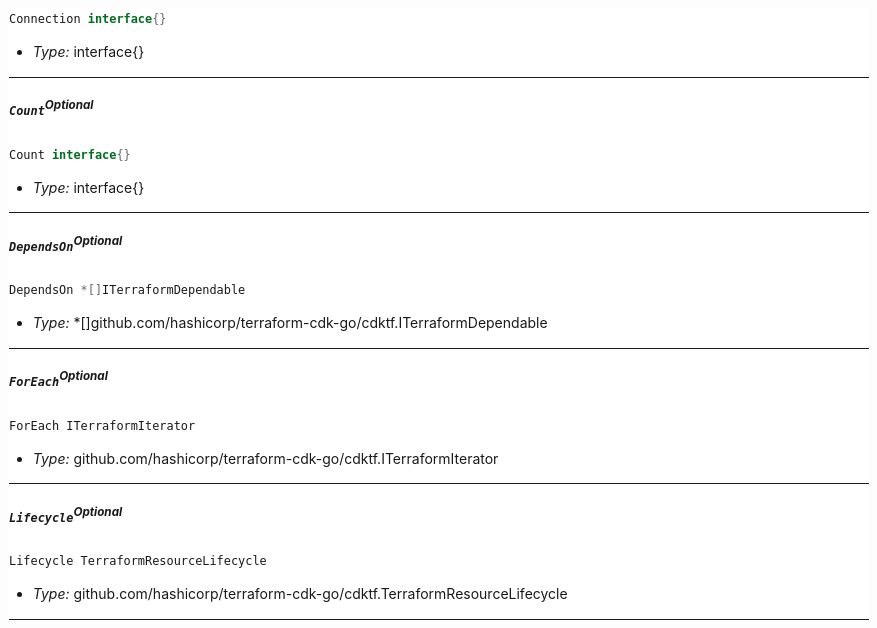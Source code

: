 ```go
Connection interface{}
```

- *Type:* interface{}

---

##### `Count`<sup>Optional</sup> <a name="Count" id="@cdktf/provider-cloudflare.dataCloudflareMagicNetworkMonitoringRule.DataCloudflareMagicNetworkMonitoringRuleConfig.property.count"></a>

```go
Count interface{}
```

- *Type:* interface{}

---

##### `DependsOn`<sup>Optional</sup> <a name="DependsOn" id="@cdktf/provider-cloudflare.dataCloudflareMagicNetworkMonitoringRule.DataCloudflareMagicNetworkMonitoringRuleConfig.property.dependsOn"></a>

```go
DependsOn *[]ITerraformDependable
```

- *Type:* *[]github.com/hashicorp/terraform-cdk-go/cdktf.ITerraformDependable

---

##### `ForEach`<sup>Optional</sup> <a name="ForEach" id="@cdktf/provider-cloudflare.dataCloudflareMagicNetworkMonitoringRule.DataCloudflareMagicNetworkMonitoringRuleConfig.property.forEach"></a>

```go
ForEach ITerraformIterator
```

- *Type:* github.com/hashicorp/terraform-cdk-go/cdktf.ITerraformIterator

---

##### `Lifecycle`<sup>Optional</sup> <a name="Lifecycle" id="@cdktf/provider-cloudflare.dataCloudflareMagicNetworkMonitoringRule.DataCloudflareMagicNetworkMonitoringRuleConfig.property.lifecycle"></a>

```go
Lifecycle TerraformResourceLifecycle
```

- *Type:* github.com/hashicorp/terraform-cdk-go/cdktf.TerraformResourceLifecycle

---
